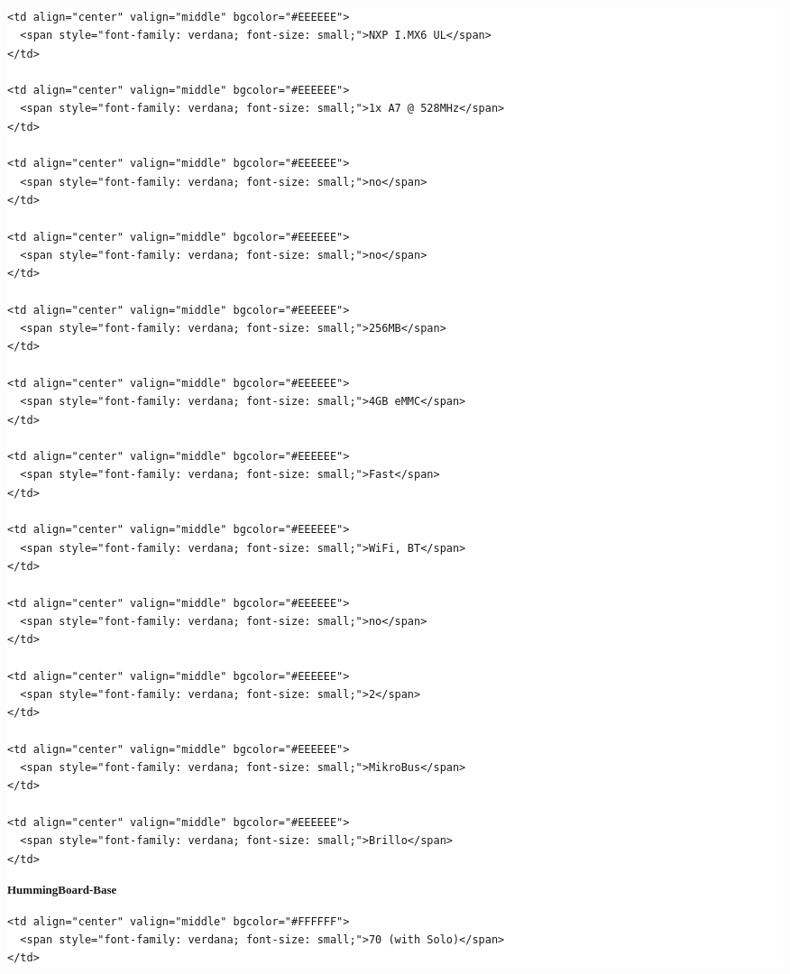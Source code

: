     <td align="center" valign="middle" bgcolor="#EEEEEE">
      <span style="font-family: verdana; font-size: small;">NXP I.MX6 UL</span>
    </td>
    
    <td align="center" valign="middle" bgcolor="#EEEEEE">
      <span style="font-family: verdana; font-size: small;">1x A7 @ 528MHz</span>
    </td>
    
    <td align="center" valign="middle" bgcolor="#EEEEEE">
      <span style="font-family: verdana; font-size: small;">no</span>
    </td>
    
    <td align="center" valign="middle" bgcolor="#EEEEEE">
      <span style="font-family: verdana; font-size: small;">no</span>
    </td>
    
    <td align="center" valign="middle" bgcolor="#EEEEEE">
      <span style="font-family: verdana; font-size: small;">256MB</span>
    </td>
    
    <td align="center" valign="middle" bgcolor="#EEEEEE">
      <span style="font-family: verdana; font-size: small;">4GB eMMC</span>
    </td>
    
    <td align="center" valign="middle" bgcolor="#EEEEEE">
      <span style="font-family: verdana; font-size: small;">Fast</span>
    </td>
    
    <td align="center" valign="middle" bgcolor="#EEEEEE">
      <span style="font-family: verdana; font-size: small;">WiFi, BT</span>
    </td>
    
    <td align="center" valign="middle" bgcolor="#EEEEEE">
      <span style="font-family: verdana; font-size: small;">no</span>
    </td>
    
    <td align="center" valign="middle" bgcolor="#EEEEEE">
      <span style="font-family: verdana; font-size: small;">2</span>
    </td>
    
    <td align="center" valign="middle" bgcolor="#EEEEEE">
      <span style="font-family: verdana; font-size: small;">MikroBus</span>
    </td>
    
    <td align="center" valign="middle" bgcolor="#EEEEEE">
      <span style="font-family: verdana; font-size: small;">Brillo</span>
    </td>
  </tr>
  
  <tr>
    <td align="left" valign="middle" bgcolor="#FFFFFF">
      <span style="font-family: verdana; font-size: small;"><b>HummingBoard-Base</b></span>
    </td>
    
    <td align="center" valign="middle" bgcolor="#FFFFFF">
      <span style="font-family: verdana; font-size: small;">70 (with Solo)</span>
    </td>
    